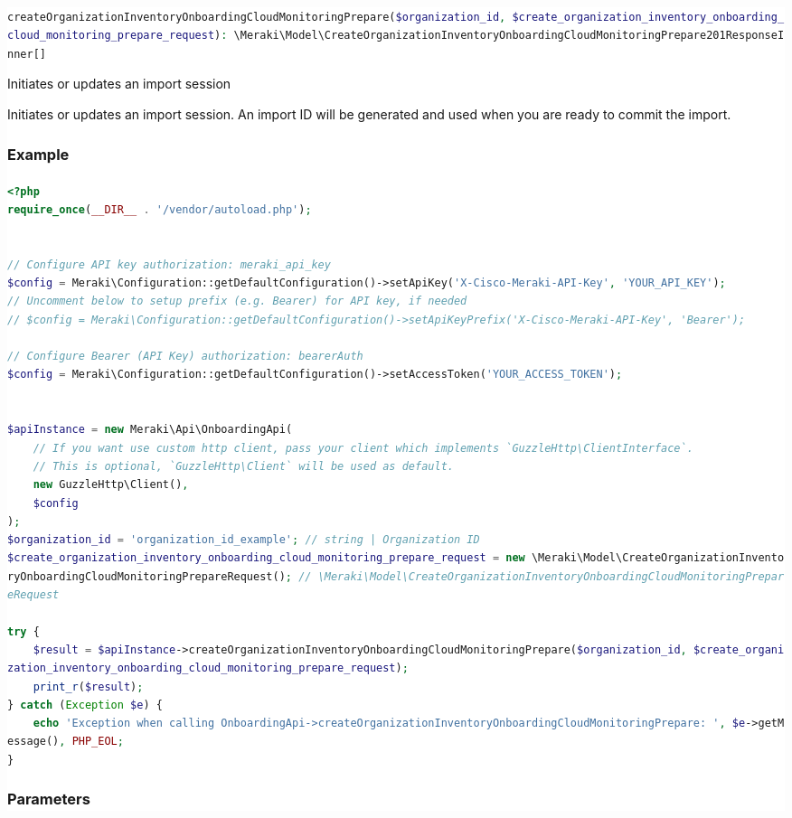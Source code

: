 ```php
createOrganizationInventoryOnboardingCloudMonitoringPrepare($organization_id, $create_organization_inventory_onboarding_cloud_monitoring_prepare_request): \Meraki\Model\CreateOrganizationInventoryOnboardingCloudMonitoringPrepare201ResponseInner[]
```

Initiates or updates an import session

Initiates or updates an import session. An import ID will be generated and used when you are ready to commit the import.

### Example

```php
<?php
require_once(__DIR__ . '/vendor/autoload.php');


// Configure API key authorization: meraki_api_key
$config = Meraki\Configuration::getDefaultConfiguration()->setApiKey('X-Cisco-Meraki-API-Key', 'YOUR_API_KEY');
// Uncomment below to setup prefix (e.g. Bearer) for API key, if needed
// $config = Meraki\Configuration::getDefaultConfiguration()->setApiKeyPrefix('X-Cisco-Meraki-API-Key', 'Bearer');

// Configure Bearer (API Key) authorization: bearerAuth
$config = Meraki\Configuration::getDefaultConfiguration()->setAccessToken('YOUR_ACCESS_TOKEN');


$apiInstance = new Meraki\Api\OnboardingApi(
    // If you want use custom http client, pass your client which implements `GuzzleHttp\ClientInterface`.
    // This is optional, `GuzzleHttp\Client` will be used as default.
    new GuzzleHttp\Client(),
    $config
);
$organization_id = 'organization_id_example'; // string | Organization ID
$create_organization_inventory_onboarding_cloud_monitoring_prepare_request = new \Meraki\Model\CreateOrganizationInventoryOnboardingCloudMonitoringPrepareRequest(); // \Meraki\Model\CreateOrganizationInventoryOnboardingCloudMonitoringPrepareRequest

try {
    $result = $apiInstance->createOrganizationInventoryOnboardingCloudMonitoringPrepare($organization_id, $create_organization_inventory_onboarding_cloud_monitoring_prepare_request);
    print_r($result);
} catch (Exception $e) {
    echo 'Exception when calling OnboardingApi->createOrganizationInventoryOnboardingCloudMonitoringPrepare: ', $e->getMessage(), PHP_EOL;
}
```

### Parameters
